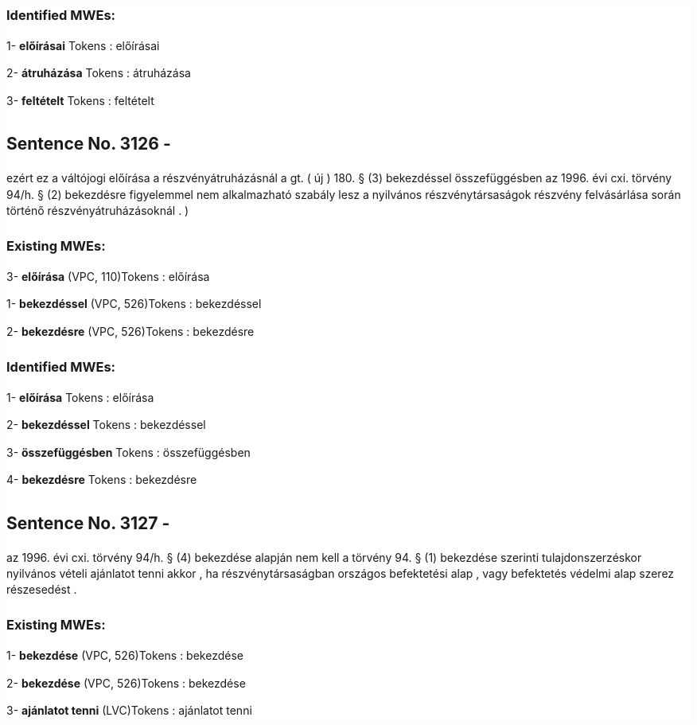 ### Identified MWEs: 
1- **előírásai** Tokens : 
előírásai

2- **átruházása** Tokens : 
átruházása

3- **feltételt** Tokens : 
feltételt

## Sentence No. 3126 - 
ezért ez a váltójogi előírása a részvényátruházásnál a gt. ( új ) 180. § (3) bekezdéssel összefüggésben az 1996. évi cxi. törvény 94/h. § (2) bekezdésre figyelemmel nem alkalmazható szabály lesz a nyilvános részvénytársaságok részvény felvásárlása során történő részvényátruházásoknál . ) 
### Existing MWEs: 
3- **előírása** (VPC, 110)Tokens : 
előírása

1- **bekezdéssel** (VPC, 526)Tokens : 
bekezdéssel

2- **bekezdésre** (VPC, 526)Tokens : 
bekezdésre

### Identified MWEs: 
1- **előírása** Tokens : 
előírása

2- **bekezdéssel** Tokens : 
bekezdéssel

3- **összefüggésben** Tokens : 
összefüggésben

4- **bekezdésre** Tokens : 
bekezdésre

## Sentence No. 3127 - 
az 1996. évi cxi. törvény 94/h. § (4) bekezdése alapján nem kell a törvény 94. § (1) bekezdése szerinti tulajdonszerzéskor nyilvános vételi ajánlatot tenni akkor , ha részvénytársaságban országos befektetési alap , vagy befektetés védelmi alap szerez részesedést . 
### Existing MWEs: 
1- **bekezdése** (VPC, 526)Tokens : 
bekezdése

2- **bekezdése** (VPC, 526)Tokens : 
bekezdése

3- **ajánlatot tenni** (LVC)Tokens : 
ajánlatot
tenni
